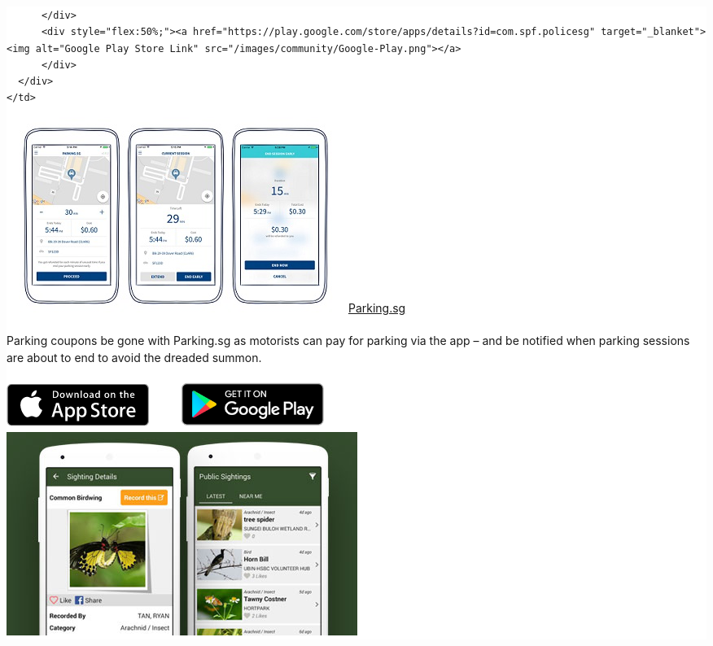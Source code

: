           </div>
          <div style="flex:50%;"><a href="https://play.google.com/store/apps/details?id=com.spf.policesg" target="_blanket"><img alt="Google Play Store Link" src="/images/community/Google-Play.png"></a>
          </div>
      </div>  
    </td>
<tr>
    <tr>
<td style="width:30%">
        <img src="/images/community/ParkingSG.jpg" alt="Parking.sg">
    </td>	
    <td style="width:70%">
      	<a href="https://www.parking.sg/" target="_blank">Parking.sg</a><br>
   <br>
	Parking coupons be gone with Parking.sg as motorists can pay for parking via the app – and be notified when parking sessions are about to end to avoid the dreaded summon. <br>
	<br>
<div style="width:50%;display:flex;flex-wrap:wrap;">
         <div style="flex:50%"><a href="https://apps.apple.com/vn/app/parking-sg/id1286602494" target="_blanket"><img alt="Apple App Store Link" src="/images/community/Apple-Store.png"></a>
          </div>
          <div style="flex:50%;"><a href="https://play.google.com/store/apps/details?id=sg.parking.streetsmart" target="_blanket"><img alt="Google Play Store Link" src="/images/community/Google-Play.png"></a>
          </div>
      </div>  
    </td>
<tr>
	    <tr>
<td style="width:30%">
        <img src="/images/community/SGBioAtlas.jpg" alt="SG Bio Altas">